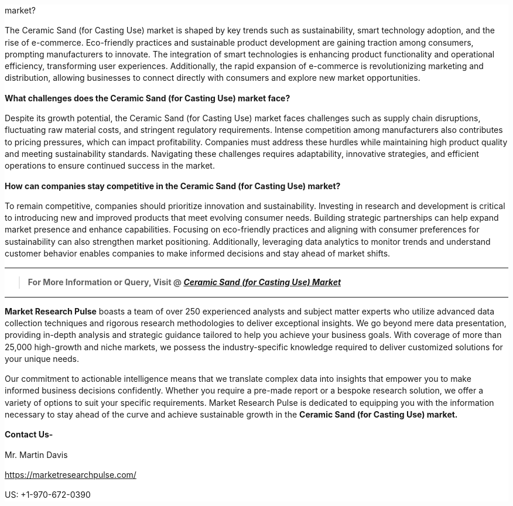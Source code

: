 market?</strong></p><p>The Ceramic Sand (for Casting Use) market is shaped by key trends such as sustainability, smart technology adoption, and the rise of e-commerce. Eco-friendly practices and sustainable product development are gaining traction among consumers, prompting manufacturers to innovate. The integration of smart technologies is enhancing product functionality and operational efficiency, transforming user experiences. Additionally, the rapid expansion of e-commerce is revolutionizing marketing and distribution, allowing businesses to connect directly with consumers and explore new market opportunities.</p><p><strong>What challenges does the Ceramic Sand (for Casting Use) market face?</strong></p><p>Despite its growth potential, the Ceramic Sand (for Casting Use) market faces challenges such as supply chain disruptions, fluctuating raw material costs, and stringent regulatory requirements. Intense competition among manufacturers also contributes to pricing pressures, which can impact profitability. Companies must address these hurdles while maintaining high product quality and meeting sustainability standards. Navigating these challenges requires adaptability, innovative strategies, and efficient operations to ensure continued success in the market.</p><p><strong>How can companies stay competitive in the Ceramic Sand (for Casting Use) market?</strong></p><p>To remain competitive, companies should prioritize innovation and sustainability. Investing in research and development is critical to introducing new and improved products that meet evolving consumer needs. Building strategic partnerships can help expand market presence and enhance capabilities. Focusing on eco-friendly practices and aligning with consumer preferences for sustainability can also strengthen market positioning. Additionally, leveraging data analytics to monitor trends and understand customer behavior enables companies to make informed decisions and stay ahead of market shifts.</p><hr /><blockquote><p><strong>For More Information or Query, Visit @&nbsp;<em><a href="https://marketresearchpulse.com/report/116974/ceramic-sand-for-casting-use-market?utm_source=Linkedin&utm_medium=030">Ceramic Sand (for Casting Use) Market</a></em></strong></p></blockquote><hr /><p><strong>Market Research Pulse</strong> boasts a team of over 250 experienced analysts and subject matter experts who utilize advanced data collection techniques and rigorous research methodologies to deliver exceptional insights. We go beyond mere data presentation, providing in-depth analysis and strategic guidance tailored to help you achieve your business goals. With coverage of more than 25,000 high-growth and niche markets, we possess the industry-specific knowledge required to deliver customized solutions for your unique needs.</p><p>Our commitment to actionable intelligence means that we translate complex data into insights that empower you to make informed business decisions confidently. Whether you require a pre-made report or a bespoke research solution, we offer a variety of options to suit your specific requirements. Market Research Pulse is dedicated to equipping you with the information necessary to stay ahead of the curve and achieve sustainable growth in the <strong>Ceramic Sand (for Casting Use) market.</strong></p><p><strong>Contact Us-</strong></p><p>Mr. Martin Davis</p><p>https://marketresearchpulse.com/</p><p>US: +1-970-672-0390</p>
